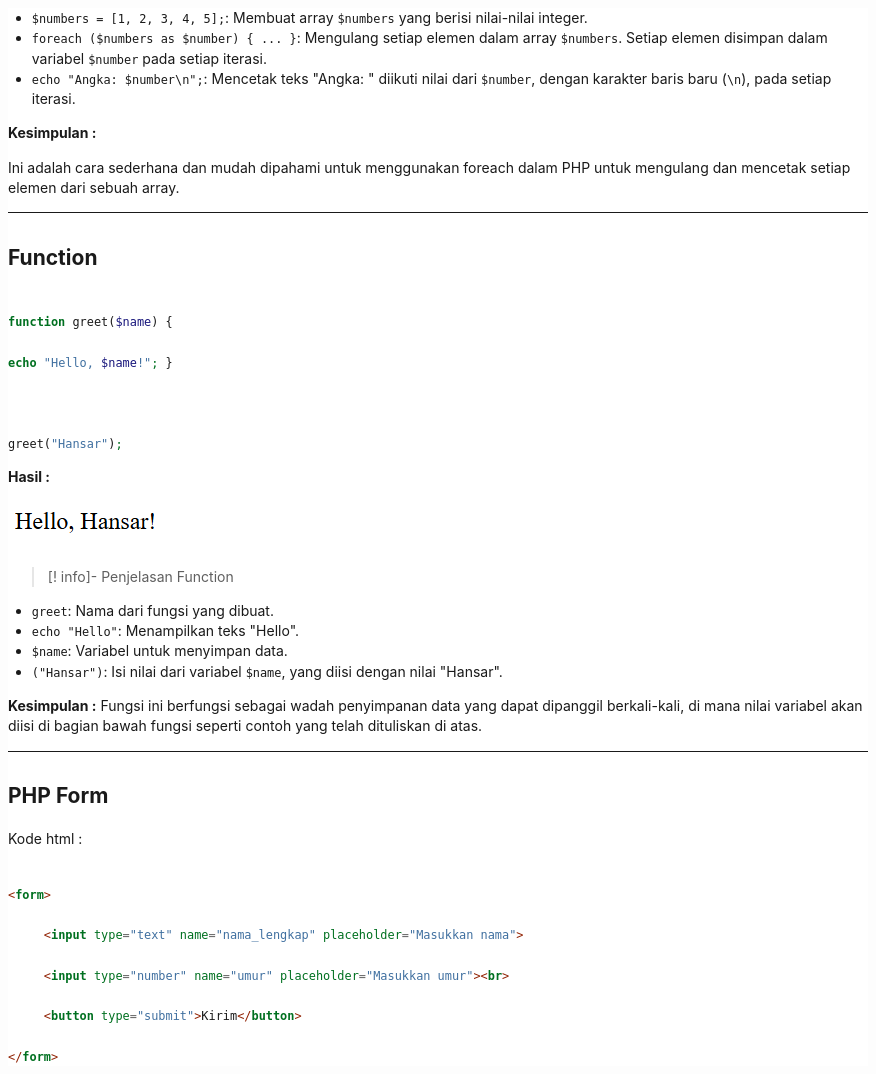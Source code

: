- `$numbers = [1, 2, 3, 4, 5];`: Membuat array `$numbers` yang berisi nilai-nilai integer.
- `foreach ($numbers as $number) { ... }`: Mengulang setiap elemen dalam array `$numbers`. Setiap elemen disimpan dalam variabel `$number` pada setiap iterasi.
- `echo "Angka: $number\n";`: Mencetak teks "Angka: " diikuti nilai dari `$number`, dengan karakter baris baru (`\n`), pada setiap iterasi.

**Kesimpulan :**

Ini adalah cara sederhana dan mudah dipahami untuk menggunakan foreach dalam PHP untuk mengulang dan mencetak setiap elemen dari sebuah array.

---
## Function

```php

function greet($name) {

echo "Hello, $name!"; }

  

greet("Hansar");

```

**Hasil :**

![gambar](Aset/empatbelas.jpg)

> [! info]- Penjelasan Function

- `greet`: Nama dari fungsi yang dibuat.
- `echo "Hello"`: Menampilkan teks "Hello".
- `$name`: Variabel untuk menyimpan data.
- `("Hansar")`: Isi nilai dari variabel `$name`, yang diisi dengan nilai "Hansar".

**Kesimpulan :**
Fungsi ini berfungsi sebagai wadah penyimpanan data yang dapat dipanggil berkali-kali, di mana nilai variabel akan diisi di bagian bawah fungsi seperti contoh yang telah dituliskan di atas.

---

## PHP Form

Kode html :

```html

<form>

     <input type="text" name="nama_lengkap" placeholder="Masukkan nama">

     <input type="number" name="umur" placeholder="Masukkan umur"><br>

     <button type="submit">Kirim</button>

</form>

```
